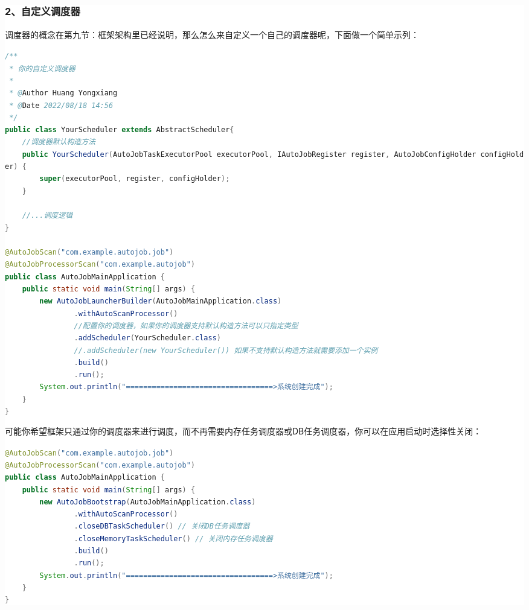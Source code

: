 ### 2、自定义调度器

调度器的概念在第九节：框架架构里已经说明，那么怎么来自定义一个自己的调度器呢，下面做一个简单示列：

```java
/**
 * 你的自定义调度器
 *
 * @Author Huang Yongxiang
 * @Date 2022/08/18 14:56
 */
public class YourScheduler extends AbstractScheduler{
    //调度器默认构造方法
    public YourScheduler(AutoJobTaskExecutorPool executorPool, IAutoJobRegister register, AutoJobConfigHolder configHolder) {
        super(executorPool, register, configHolder);
    }
    
    //...调度逻辑
}

@AutoJobScan("com.example.autojob.job")
@AutoJobProcessorScan("com.example.autojob")
public class AutoJobMainApplication {
    public static void main(String[] args) {
        new AutoJobLauncherBuilder(AutoJobMainApplication.class)
                .withAutoScanProcessor()
            	//配置你的调度器，如果你的调度器支持默认构造方法可以只指定类型
                .addScheduler(YourScheduler.class)
            	//.addScheduler(new YourScheduler()) 如果不支持默认构造方法就需要添加一个实例
                .build()
                .run();
        System.out.println("==================================>系统创建完成");
    }
}
```

可能你希望框架只通过你的调度器来进行调度，而不再需要内存任务调度器或DB任务调度器，你可以在应用启动时选择性关闭：

```java
@AutoJobScan("com.example.autojob.job")
@AutoJobProcessorScan("com.example.autojob")
public class AutoJobMainApplication {
    public static void main(String[] args) {
        new AutoJobBootstrap(AutoJobMainApplication.class)
                .withAutoScanProcessor()
                .closeDBTaskScheduler() // 关闭DB任务调度器
                .closeMemoryTaskScheduler() // 关闭内存任务调度器
                .build()
                .run();
        System.out.println("==================================>系统创建完成");
    }
}
```
